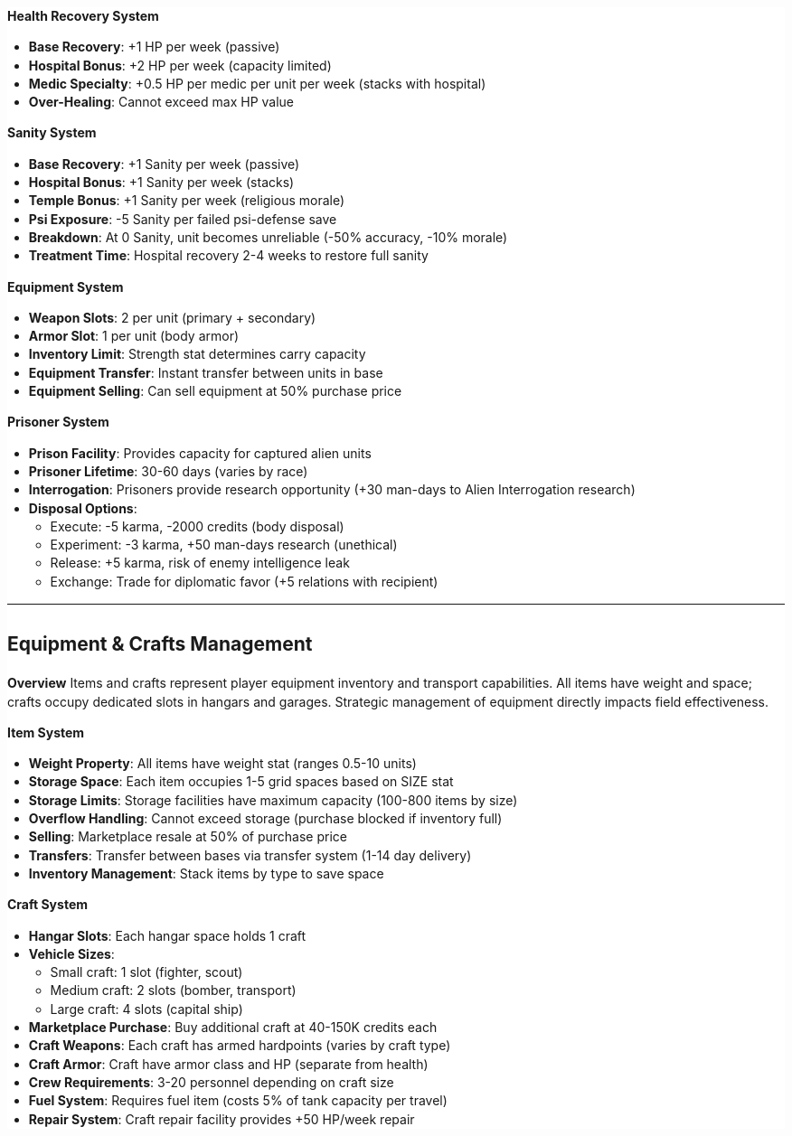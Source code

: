 **Health Recovery System**
- **Base Recovery**: +1 HP per week (passive)
- **Hospital Bonus**: +2 HP per week (capacity limited)
- **Medic Specialty**: +0.5 HP per medic per unit per week (stacks with hospital)
- **Over-Healing**: Cannot exceed max HP value

**Sanity System**
- **Base Recovery**: +1 Sanity per week (passive)
- **Hospital Bonus**: +1 Sanity per week (stacks)
- **Temple Bonus**: +1 Sanity per week (religious morale)
- **Psi Exposure**: -5 Sanity per failed psi-defense save
- **Breakdown**: At 0 Sanity, unit becomes unreliable (-50% accuracy, -10% morale)
- **Treatment Time**: Hospital recovery 2-4 weeks to restore full sanity

**Equipment System**
- **Weapon Slots**: 2 per unit (primary + secondary)
- **Armor Slot**: 1 per unit (body armor)
- **Inventory Limit**: Strength stat determines carry capacity
- **Equipment Transfer**: Instant transfer between units in base
- **Equipment Selling**: Can sell equipment at 50% purchase price

**Prisoner System**
- **Prison Facility**: Provides capacity for captured alien units
- **Prisoner Lifetime**: 30-60 days (varies by race)
- **Interrogation**: Prisoners provide research opportunity (+30 man-days to Alien Interrogation research)
- **Disposal Options**:
  - Execute: -5 karma, -2000 credits (body disposal)
  - Experiment: -3 karma, +50 man-days research (unethical)
  - Release: +5 karma, risk of enemy intelligence leak
  - Exchange: Trade for diplomatic favor (+5 relations with recipient)

---

## Equipment & Crafts Management

**Overview**
Items and crafts represent player equipment inventory and transport capabilities. All items have weight and space; crafts occupy dedicated slots in hangars and garages. Strategic management of equipment directly impacts field effectiveness.

**Item System**
- **Weight Property**: All items have weight stat (ranges 0.5-10 units)
- **Storage Space**: Each item occupies 1-5 grid spaces based on SIZE stat
- **Storage Limits**: Storage facilities have maximum capacity (100-800 items by size)
- **Overflow Handling**: Cannot exceed storage (purchase blocked if inventory full)
- **Selling**: Marketplace resale at 50% of purchase price
- **Transfers**: Transfer between bases via transfer system (1-14 day delivery)
- **Inventory Management**: Stack items by type to save space

**Craft System**
- **Hangar Slots**: Each hangar space holds 1 craft
- **Vehicle Sizes**:
  - Small craft: 1 slot (fighter, scout)
  - Medium craft: 2 slots (bomber, transport)
  - Large craft: 4 slots (capital ship)
- **Marketplace Purchase**: Buy additional craft at 40-150K credits each
- **Craft Weapons**: Each craft has armed hardpoints (varies by craft type)
- **Craft Armor**: Craft have armor class and HP (separate from health)
- **Crew Requirements**: 3-20 personnel depending on craft size
- **Fuel System**: Requires fuel item (costs 5% of tank capacity per travel)
- **Repair System**: Craft repair facility provides +50 HP/week repair
